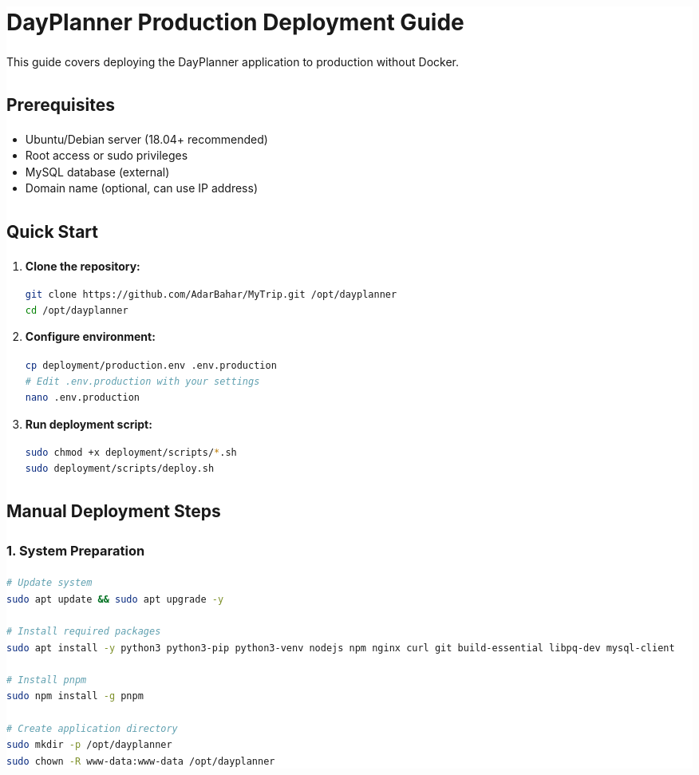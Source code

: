 # DayPlanner Production Deployment Guide

This guide covers deploying the DayPlanner application to production without Docker.

## Prerequisites

- Ubuntu/Debian server (18.04+ recommended)
- Root access or sudo privileges
- MySQL database (external)
- Domain name (optional, can use IP address)

## Quick Start

1. **Clone the repository:**
   ```bash
   git clone https://github.com/AdarBahar/MyTrip.git /opt/dayplanner
   cd /opt/dayplanner
   ```

2. **Configure environment:**
   ```bash
   cp deployment/production.env .env.production
   # Edit .env.production with your settings
   nano .env.production
   ```

3. **Run deployment script:**
   ```bash
   sudo chmod +x deployment/scripts/*.sh
   sudo deployment/scripts/deploy.sh
   ```

## Manual Deployment Steps

### 1. System Preparation

```bash
# Update system
sudo apt update && sudo apt upgrade -y

# Install required packages
sudo apt install -y python3 python3-pip python3-venv nodejs npm nginx curl git build-essential libpq-dev mysql-client

# Install pnpm
sudo npm install -g pnpm

# Create application directory
sudo mkdir -p /opt/dayplanner
sudo chown -R www-data:www-data /opt/dayplanner
```
